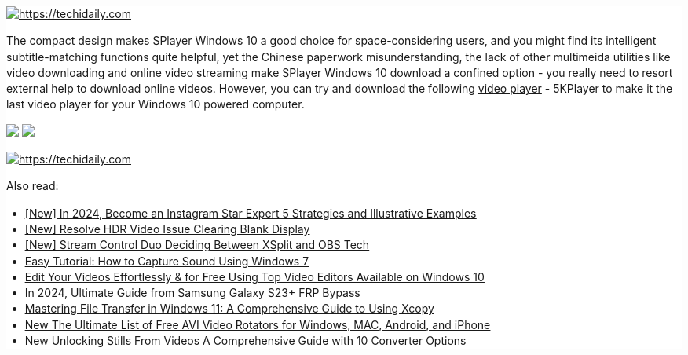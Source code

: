 
<a href="https://unicoeye.pxf.io/c/5597632/2134496/18498" target="_top" id="2134496">
  <img src="//a.impactradius-go.com/display-ad/18498-2134496" border="0" alt="https://techidaily.com" width="728" height="90"/>
</a>
<img height="0" width="0" src="https://unicoeye.pxf.io/i/5597632/2134496/18498" style="position:absolute;visibility:hidden;" border="0" />


The compact design makes SPlayer Windows 10 a good choice for space-considering users, and you might find its intelligent subtitle-matching functions quite helpful, yet the Chinese paperwork misunderstanding, the lack of other multimeida utilities like video downloading and online video streaming make SPlayer Windows 10 download a confined option - you really need to resort external help to download online videos. However, you can try and download the following [video player](https://tools.techidaily.com/5kplayer/video-music-player/) \- 5KPlayer to make it the last video player for your Windows 10 powered computer.

[![](https://www.5kplayer.com/video-music-player/../button/freedownwhitewin.png)](https://tools.techidaily.com/5kplayer/products/) [![](https://www.5kplayer.com/video-music-player/../button/freedownbackmac.png)](https://tools.techidaily.com/5kplayer/products/)


<a href="https://aligracehair.sjv.io/c/5597632/2047346/19272" target="_top" id="2047346">
  <img src="//a.impactradius-go.com/display-ad/19272-2047346" border="0" alt="https://techidaily.com" width="300" height="90"/>
</a>
<img height="0" width="0" src="https://aligracehair.sjv.io/i/5597632/2047346/19272" style="position:absolute;visibility:hidden;" border="0" />


<ins class="adsbygoogle"
     style="display:block"
     data-ad-format="autorelaxed"
     data-ad-client="ca-pub-7571918770474297"
     data-ad-slot="1223367746"></ins>

<ins class="adsbygoogle"
     style="display:block"
     data-ad-client="ca-pub-7571918770474297"
     data-ad-slot="8358498916"
     data-ad-format="auto"
     data-full-width-responsive="true"></ins>

<span class="atpl-alsoreadstyle">Also read:</span>
<div><ul>
<li><a href="https://instagram-clips.techidaily.com/new-in-2024-become-an-instagram-star-expert-5-strategies-and-illustrative-examples/"><u>[New] In 2024, Become an Instagram Star Expert 5 Strategies and Illustrative Examples</u></a></li>
<li><a href="https://visual-screen-recording.techidaily.com/new-resolve-hdr-video-issue-clearing-blank-display/"><u>[New] Resolve HDR Video Issue Clearing Blank Display</u></a></li>
<li><a href="https://article-files.techidaily.com/new-stream-control-duo-deciding-between-xsplit-and-obs-tech/"><u>[New] Stream Control Duo Deciding Between XSplit and OBS Tech</u></a></li>
<li><a href="https://discover-advanced.techidaily.com/easy-tutorial-how-to-capture-sound-using-windows-7/"><u>Easy Tutorial: How to Capture Sound Using Windows 7</u></a></li>
<li><a href="https://some-knowledge.techidaily.com/edit-your-videos-effortlessly-and-for-free-using-top-video-editors-available-on-windows-10/"><u>Edit Your Videos Effortlessly & for Free Using Top Video Editors Available on Windows 10</u></a></li>
<li><a href="https://android-frp.techidaily.com/in-2024-ultimate-guide-from-samsung-galaxy-s23plus-frp-bypass-by-drfone-android/"><u>In 2024, Ultimate Guide from Samsung Galaxy S23+ FRP Bypass</u></a></li>
<li><a href="https://discover-guides.techidaily.com/mastering-file-transfer-in-windows-11-a-comprehensive-guide-to-using-xcopy/"><u>Mastering File Transfer in Windows 11: A Comprehensive Guide to Using Xcopy</u></a></li>
<li><a href="https://video-ai-editor.techidaily.com/new-the-ultimate-list-of-free-avi-video-rotators-for-windows-mac-android-and-iphone/"><u>New The Ultimate List of Free AVI Video Rotators for Windows, MAC, Android, and iPhone</u></a></li>
<li><a href="https://video-ai-editor.techidaily.com/new-unlocking-stills-from-videos-a-comprehensive-guide-with-10-converter-options/"><u>New Unlocking Stills From Videos A Comprehensive Guide with 10 Converter Options</u></a></li>